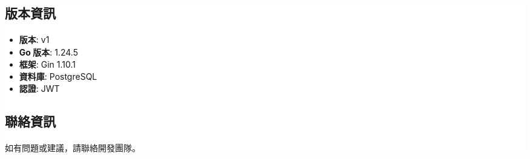 ## 版本資訊

- **版本**: v1
- **Go 版本**: 1.24.5
- **框架**: Gin 1.10.1
- **資料庫**: PostgreSQL
- **認證**: JWT

## 聯絡資訊

如有問題或建議，請聯絡開發團隊。